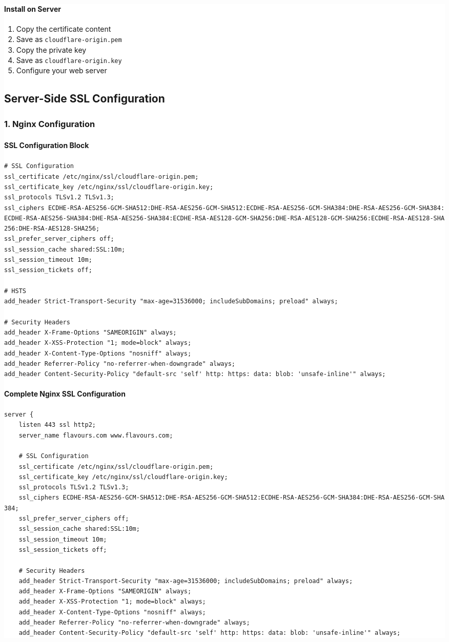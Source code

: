 #### Install on Server
1. Copy the certificate content
2. Save as `cloudflare-origin.pem`
3. Copy the private key
4. Save as `cloudflare-origin.key`
5. Configure your web server

## Server-Side SSL Configuration

### 1. Nginx Configuration

#### SSL Configuration Block
```nginx
# SSL Configuration
ssl_certificate /etc/nginx/ssl/cloudflare-origin.pem;
ssl_certificate_key /etc/nginx/ssl/cloudflare-origin.key;
ssl_protocols TLSv1.2 TLSv1.3;
ssl_ciphers ECDHE-RSA-AES256-GCM-SHA512:DHE-RSA-AES256-GCM-SHA512:ECDHE-RSA-AES256-GCM-SHA384:DHE-RSA-AES256-GCM-SHA384:ECDHE-RSA-AES256-SHA384:DHE-RSA-AES256-SHA384:ECDHE-RSA-AES128-GCM-SHA256:DHE-RSA-AES128-GCM-SHA256:ECDHE-RSA-AES128-SHA256:DHE-RSA-AES128-SHA256;
ssl_prefer_server_ciphers off;
ssl_session_cache shared:SSL:10m;
ssl_session_timeout 10m;
ssl_session_tickets off;

# HSTS
add_header Strict-Transport-Security "max-age=31536000; includeSubDomains; preload" always;

# Security Headers
add_header X-Frame-Options "SAMEORIGIN" always;
add_header X-XSS-Protection "1; mode=block" always;
add_header X-Content-Type-Options "nosniff" always;
add_header Referrer-Policy "no-referrer-when-downgrade" always;
add_header Content-Security-Policy "default-src 'self' http: https: data: blob: 'unsafe-inline'" always;
```

#### Complete Nginx SSL Configuration
```nginx
server {
    listen 443 ssl http2;
    server_name flavours.com www.flavours.com;

    # SSL Configuration
    ssl_certificate /etc/nginx/ssl/cloudflare-origin.pem;
    ssl_certificate_key /etc/nginx/ssl/cloudflare-origin.key;
    ssl_protocols TLSv1.2 TLSv1.3;
    ssl_ciphers ECDHE-RSA-AES256-GCM-SHA512:DHE-RSA-AES256-GCM-SHA512:ECDHE-RSA-AES256-GCM-SHA384:DHE-RSA-AES256-GCM-SHA384;
    ssl_prefer_server_ciphers off;
    ssl_session_cache shared:SSL:10m;
    ssl_session_timeout 10m;
    ssl_session_tickets off;

    # Security Headers
    add_header Strict-Transport-Security "max-age=31536000; includeSubDomains; preload" always;
    add_header X-Frame-Options "SAMEORIGIN" always;
    add_header X-XSS-Protection "1; mode=block" always;
    add_header X-Content-Type-Options "nosniff" always;
    add_header Referrer-Policy "no-referrer-when-downgrade" always;
    add_header Content-Security-Policy "default-src 'self' http: https: data: blob: 'unsafe-inline'" always;

```
